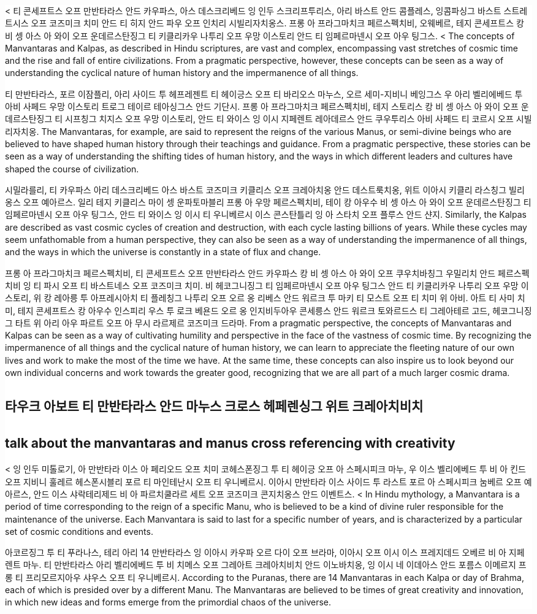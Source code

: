 < 티 콘세프트스 오프 만반타라스 안드 카우파스, 아스 데스크리베드 잉 인두 스크리프투리스, 아리 바스트 안드 콤플레스, 잉콤파싱그 바스트 스트레트시스 오프 코즈미크 치미 안드 티 히지 안드 파우 오프 인치리 시빌리자치옹스. 프롱 아 프라그마치크 페르스펙치비, 오웨베르, 테지 콘세프트스 캉 비 셍 아스 아 와이 오프 운데르스탄징그 티 키클리카우 나투리 오프 우망 이스토리 안드 티 임페르마넨시 오프 아우 팅그스.
< The concepts of Manvantaras and Kalpas, as described in Hindu scriptures, are vast and complex, encompassing vast stretches of cosmic time and the rise and fall of entire civilizations. From a pragmatic perspective, however, these concepts can be seen as a way of understanding the cyclical nature of human history and the impermanence of all things.

티 만반타라스, 포르 이잠플리, 아리 사이드 투 헤프레젠트 티 헤이긍스 오프 티 바리오스 마누스, 오르 세미-지비니 베잉그스 우 아리 벨리에베드 투 아비 사페드 우망 이스토리 트로그 테이르 테아싱그스 안드 기단시. 프롱 아 프라그마치크 페르스펙치비, 테지 스토리스 캉 비 셍 아스 아 와이 오프 운데르스탄징그 티 시프칭그 치지스 오프 우망 이스토리, 안드 티 와이스 잉 이시 지페렌트 레아데르스 안드 쿠우투리스 아비 사페드 티 코르시 오프 시빌리자치옹.
The Manvantaras, for example, are said to represent the reigns of the various Manus, or semi-divine beings who are believed to have shaped human history through their teachings and guidance. From a pragmatic perspective, these stories can be seen as a way of understanding the shifting tides of human history, and the ways in which different leaders and cultures have shaped the course of civilization.

시밀라를리, 티 카우파스 아리 데스크리베드 아스 바스트 코즈미크 키클리스 오프 크레아치옹 안드 데스트룩치옹, 위트 이아시 키클리 라스칭그 빌리옹스 오프 예아르스. 일리 테지 키클리스 마이 셍 운파토마블리 프롱 아 우망 페르스펙치비, 테이 캉 아우수 비 셍 아스 아 와이 오프 운데르스탄징그 티 임페르마넨시 오프 아우 팅그스, 안드 티 와이스 잉 이시 티 우니베르시 이스 콘스탄틀리 잉 아 스타치 오프 플루스 안드 샨지.
Similarly, the Kalpas are described as vast cosmic cycles of creation and destruction, with each cycle lasting billions of years. While these cycles may seem unfathomable from a human perspective, they can also be seen as a way of understanding the impermanence of all things, and the ways in which the universe is constantly in a state of flux and change.

프롱 아 프라그마치크 페르스펙치비, 티 콘세프트스 오프 만반타라스 안드 카우파스 캉 비 셍 아스 아 와이 오프 쿠우치바칭그 우밀리치 안드 페르스펙치비 잉 티 파시 오프 티 바스트네스 오프 코즈미크 치미. 비 헤코그니징그 티 임페르마넨시 오프 아우 팅그스 안드 티 키클리카우 나투리 오프 우망 이스토리, 위 캉 레아릉 투 아프레시아치 티 플레칭그 나투리 오프 오르 옹 리베스 안드 워르크 투 마키 티 모스트 오프 티 치미 위 아비. 아트 티 사미 치미, 테지 콘세프트스 캉 아우수 인스피리 우스 투 로크 베욘드 오르 옹 인지비두아우 콘세릉스 안드 워르크 토와르드스 티 그레아테르 고드, 헤코그니징그 타트 위 아리 아우 파르트 오프 아 무시 라르제르 코즈미크 드라마.
From a pragmatic perspective, the concepts of Manvantaras and Kalpas can be seen as a way of cultivating humility and perspective in the face of the vastness of cosmic time. By recognizing the impermanence of all things and the cyclical nature of human history, we can learn to appreciate the fleeting nature of our own lives and work to make the most of the time we have. At the same time, these concepts can also inspire us to look beyond our own individual concerns and work towards the greater good, recognizing that we are all part of a much larger cosmic drama.

## 타우크 아보트 티 만반타라스 안드 마누스 크로스 헤페렌싱그 위트 크레아치비치
## talk about the manvantaras and manus cross referencing with creativity

< 잉 인두 미톨로기, 아 만반타라 이스 아 페리오드 오프 치미 코헤스폰징그 투 티 헤이긍 오프 아 스페시피크 마누, 우 이스 벨리에베드 투 비 아 킨드 오프 지비니 훌레르 헤스폰시블리 포르 티 마인테난시 오프 티 우니베르시. 이아시 만반타라 이스 사이드 투 라스트 포르 아 스페시피크 눔베르 오프 예아르스, 안드 이스 샤락테리제드 비 아 파르치쿨라르 세트 오프 코즈미크 콘지치옹스 안드 이벤트스.
< In Hindu mythology, a Manvantara is a period of time corresponding to the reign of a specific Manu, who is believed to be a kind of divine ruler responsible for the maintenance of the universe. Each Manvantara is said to last for a specific number of years, and is characterized by a particular set of cosmic conditions and events.

아코르징그 투 티 푸라나스, 테리 아리 14 만반타라스 잉 이아시 카우파 오르 다이 오프 브라마, 이아시 오프 이시 이스 프레지데드 오베르 비 아 지페렌트 마누. 티 만반타라스 아리 벨리에베드 투 비 치메스 오프 그레아트 크레아치비치 안드 이노바치옹, 잉 이시 네 이데아스 안드 포름스 이메르지 프롱 티 프리모르지아우 샤우스 오프 티 우니베르시.
According to the Puranas, there are 14 Manvantaras in each Kalpa or day of Brahma, each of which is presided over by a different Manu. The Manvantaras are believed to be times of great creativity and innovation, in which new ideas and forms emerge from the primordial chaos of the universe.
